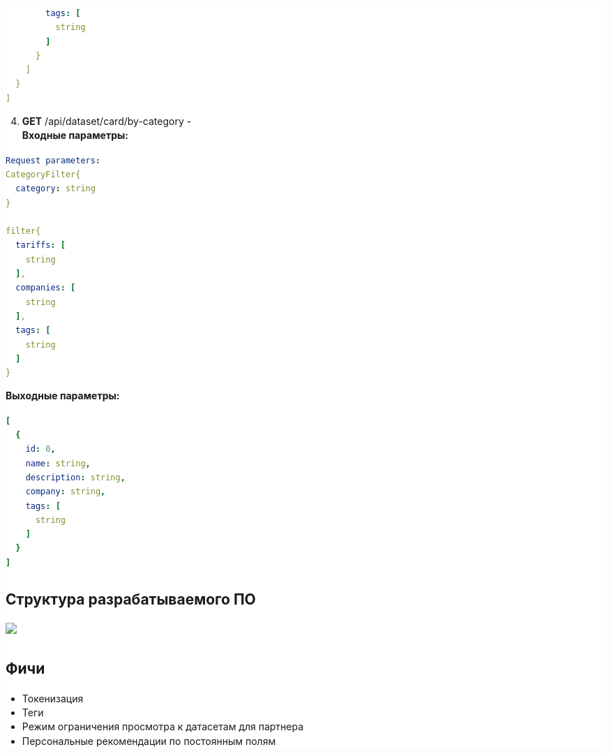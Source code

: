 ```yaml
        tags: [
          string
        ]
      }
    ]
  }
]
```
4. **GET** /api/dataset/card/by-category -  
**Входные параметры:**  
```yaml
Request parameters: 
CategoryFilter{
  category: string
}

filter{
  tariffs: [
    string
  ],
  companies: [
    string
  ],
  tags: [
    string
  ]
}
```
**Выходные параметры:**  
```yaml
[
  {
    id: 0,
    name: string,
    description: string,
    company: string,
    tags: [
      string
    ]
  }
]
```

## Структура разрабатываемого ПО 
<img src="Schema/Диаграмма%20классов.png" width=1000>

## Фичи
* Токенизация
* Теги  
* Режим ограничения просмотра к датасетам для партнера 
* Персональные рекомендации по постоянным полям 

